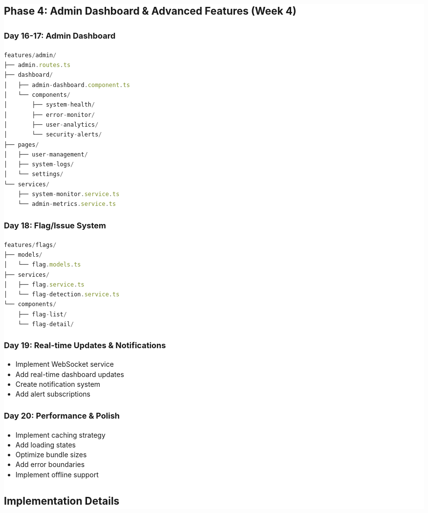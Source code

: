 ## Phase 4: Admin Dashboard & Advanced Features (Week 4)

### Day 16-17: Admin Dashboard
```typescript
features/admin/
├── admin.routes.ts
├── dashboard/
│   ├── admin-dashboard.component.ts
│   └── components/
│       ├── system-health/
│       ├── error-monitor/
│       ├── user-analytics/
│       └── security-alerts/
├── pages/
│   ├── user-management/
│   ├── system-logs/
│   └── settings/
└── services/
    ├── system-monitor.service.ts
    └── admin-metrics.service.ts
```

### Day 18: Flag/Issue System
```typescript
features/flags/
├── models/
│   └── flag.models.ts
├── services/
│   ├── flag.service.ts
│   └── flag-detection.service.ts
└── components/
    ├── flag-list/
    └── flag-detail/
```

### Day 19: Real-time Updates & Notifications
- Implement WebSocket service
- Add real-time dashboard updates
- Create notification system
- Add alert subscriptions

### Day 20: Performance & Polish
- Implement caching strategy
- Add loading states
- Optimize bundle sizes
- Add error boundaries
- Implement offline support

## Implementation Details
